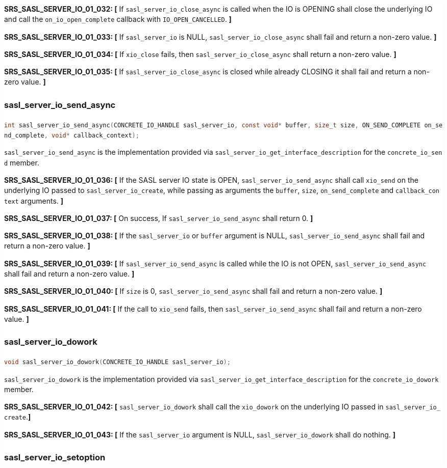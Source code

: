 **SRS_SASL_SERVER_IO_01_032: [** If `sasl_server_io_close_async` is called when the IO is OPENING shall close the underlying IO and call the `on_io_open_complete` callback with `IO_OPEN_CANCELLED`. **]**

**SRS_SASL_SERVER_IO_01_033: [** If `sasl_server_io` is NULL, `sasl_server_io_close_async` shall fail and return a non-zero value. **]**

**SRS_SASL_SERVER_IO_01_034: [** If `xio_close` fails, then `sasl_server_io_close_async` shall return a non-zero value. **]**

**SRS_SASL_SERVER_IO_01_035: [** If `sasl_server_io_close_async` is closed while already CLOSING it shall fail and return a non-zero value. **]**

### sasl_server_io_send_async

```C
int sasl_server_io_send_async(CONCRETE_IO_HANDLE sasl_server_io, const void* buffer, size_t size, ON_SEND_COMPLETE on_send_complete, void* callback_context);
```

`sasl_server_io_send_async` is the implementation provided via `sasl_server_io_get_interface_description` for the `concrete_io_send` member.

**SRS_SASL_SERVER_IO_01_036: [** If the SASL server IO state is OPEN, `sasl_server_io_send_async` shall call `xio_send` on the underlying IO passed to `sasl_server_io_create`, while passing as arguments the `buffer`, `size`, `on_send_complete` and `callback_context` arguments. **]**

**SRS_SASL_SERVER_IO_01_037: [** On success, If `sasl_server_io_send_async` shall return 0. **]**

**SRS_SASL_SERVER_IO_01_038: [** If the `sasl_server_io` or `buffer` argument is NULL, `sasl_server_io_send_async` shall fail and return a non-zero value. **]**

**SRS_SASL_SERVER_IO_01_039: [** If `sasl_server_io_send_async` is called while the IO is not OPEN, `sasl_server_io_send_async` shall fail and return a non-zero value. **]**

**SRS_SASL_SERVER_IO_01_040: [** If `size` is 0, `sasl_server_io_send_async` shall fail and return a non-zero value. **]**

**SRS_SASL_SERVER_IO_01_041: [** If the call to `xio_send` fails, then `sasl_server_io_send_async` shall fail and return a non-zero value. **]**

### sasl_server_io_dowork

```C
void sasl_server_io_dowork(CONCRETE_IO_HANDLE sasl_server_io);
```

`sasl_server_io_dowork` is the implementation provided via `sasl_server_io_get_interface_description` for the `concrete_io_dowork` member.

**SRS_SASL_SERVER_IO_01_042: [** `sasl_server_io_dowork` shall call the `xio_dowork` on the underlying IO passed in `sasl_server_io_create`.**]**

**SRS_SASL_SERVER_IO_01_043: [** If the `sasl_server_io` argument is NULL, `sasl_server_io_dowork` shall do nothing. **]**

### sasl_server_io_setoption
